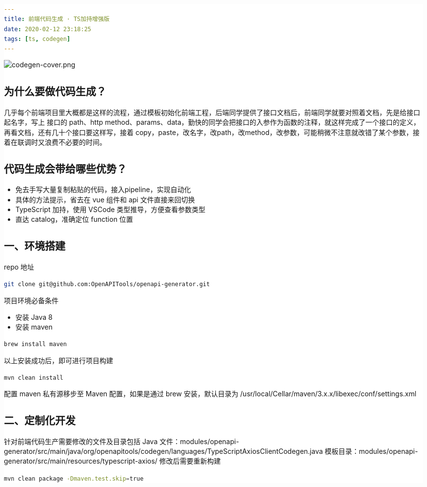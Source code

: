 ```yaml
---
title: 前端代码生成 · TS加持增强版
date: 2020-02-12 23:18:25
tags: [ts, codegen]
---
```


![codegen-cover.png](https://user-images.githubusercontent.com/10891613/92222651-e96c8400-eed1-11ea-86e7-12a70741e19e.png)
## 为什么要做代码生成？
几乎每个前端项目里大概都是这样的流程，通过模板初始化前端工程，后端同学提供了接口文档后，前端同学就要对照着文档，先是给接口起名字，写上 接口的 path、http method、params、data，勤快的同学会把接口的入参作为函数的注释，就这样完成了一个接口的定义，再看文档，还有几十个接口要这样写，接着 copy，paste，改名字，改path，改method，改参数，可能稍微不注意就改错了某个参数，接着在联调时又浪费不必要的时间。

## 代码生成会带给哪些优势？

- 免去手写大量复制粘贴的代码，接入pipeline，实现自动化
- 具体的方法提示，省去在 vue 组件和 api 文件直接来回切换
- TypeScript 加持，使用 VSCode 类型推导，方便查看参数类型
- 直达 catalog，准确定位 function 位置

## 一、环境搭建
repo 地址
```bash
git clone git@github.com:OpenAPITools/openapi-generator.git
```
项目环境必备条件

- 安装 Java 8
- 安装 maven
```bash
brew install maven
```
以上安装成功后，即可进行项目构建
```bash
mvn clean install
```
配置 maven 私有源移步至 Maven 配置，如果是通过 brew 安装，默认目录为 /usr/local/Cellar/maven/3.x.x/libexec/conf/settings.xml  

## 二、定制化开发
针对前端代码生产需要修改的文件及目录包括
Java 文件：modules/openapi-generator/src/main/java/org/openapitools/codegen/languages/TypeScriptAxiosClientCodegen.java
模板目录：modules/openapi-generator/src/main/resources/typescript-axios/
修改后需要重新构建

```bash
mvn clean package -Dmaven.test.skip=true
```
